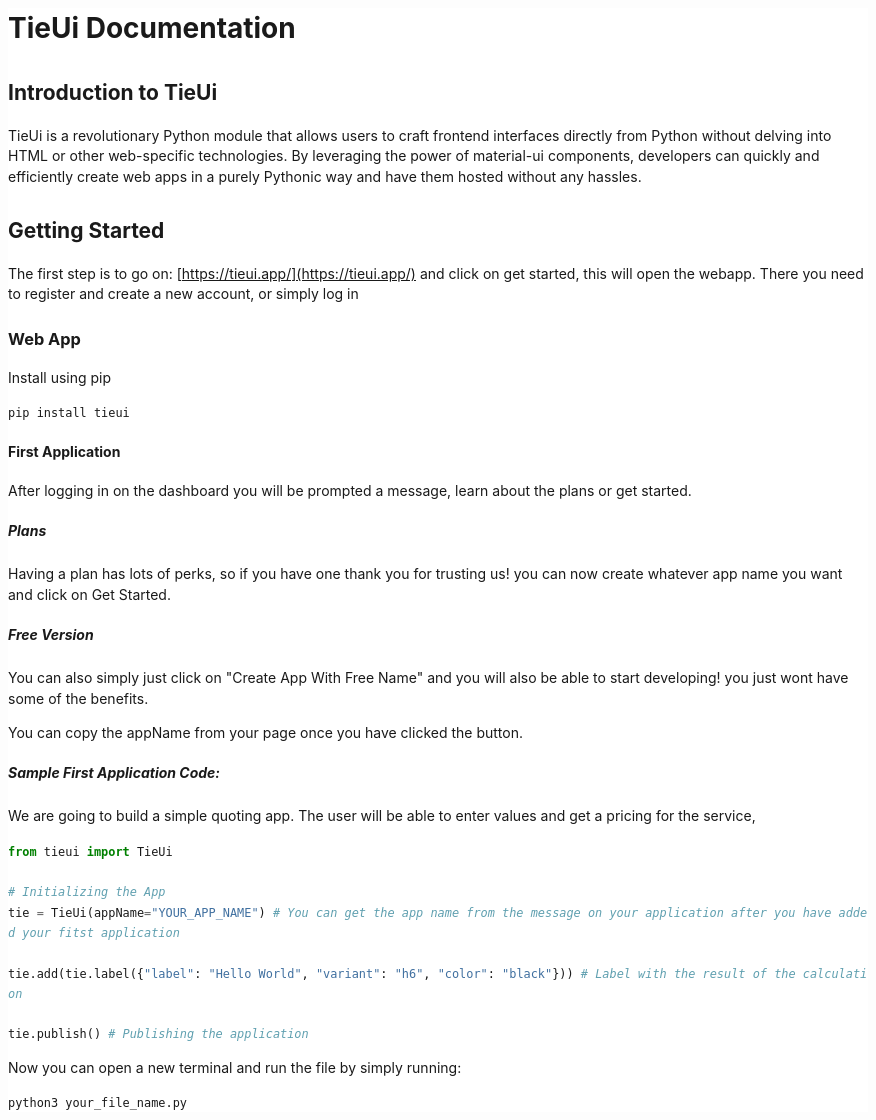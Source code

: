 # TieUi Documentation

## Introduction to TieUi
TieUi is a revolutionary Python module that allows users to craft frontend interfaces directly from Python without delving into HTML or other web-specific technologies. By leveraging the power of material-ui components, developers can quickly and efficiently create web apps in a purely Pythonic way and have them hosted without any hassles.

## Getting Started
The first step is to go on: [https://tieui.app/](https://tieui.app/) and click on get started, this will open the webapp. There you need to register and create a new account, or simply log in

### Web App
Install using pip

```sh
pip install tieui
```

#### First Application
After logging in on the dashboard you will be prompted a message, learn about the plans or get started. 
##### Plans
Having a plan has lots of perks, so if you have one thank you for trusting us! you can now create whatever app name you want and click on Get Started.
##### Free Version
You can also simply just click on "Create App With Free Name" and you will also be able to start developing! you just wont have some of the benefits.


You can copy the appName from your page once you have clicked the button.

##### Sample First Application Code:
We are going to build a simple quoting app. The user will be able to enter values and get a pricing for the service, 
```python
from tieui import TieUi

# Initializing the App
tie = TieUi(appName="YOUR_APP_NAME") # You can get the app name from the message on your application after you have added your fitst application

tie.add(tie.label({"label": "Hello World", "variant": "h6", "color": "black"})) # Label with the result of the calculation

tie.publish() # Publishing the application
```

Now you can open a new terminal and run the file by simply running:

```sh
python3 your_file_name.py
```
